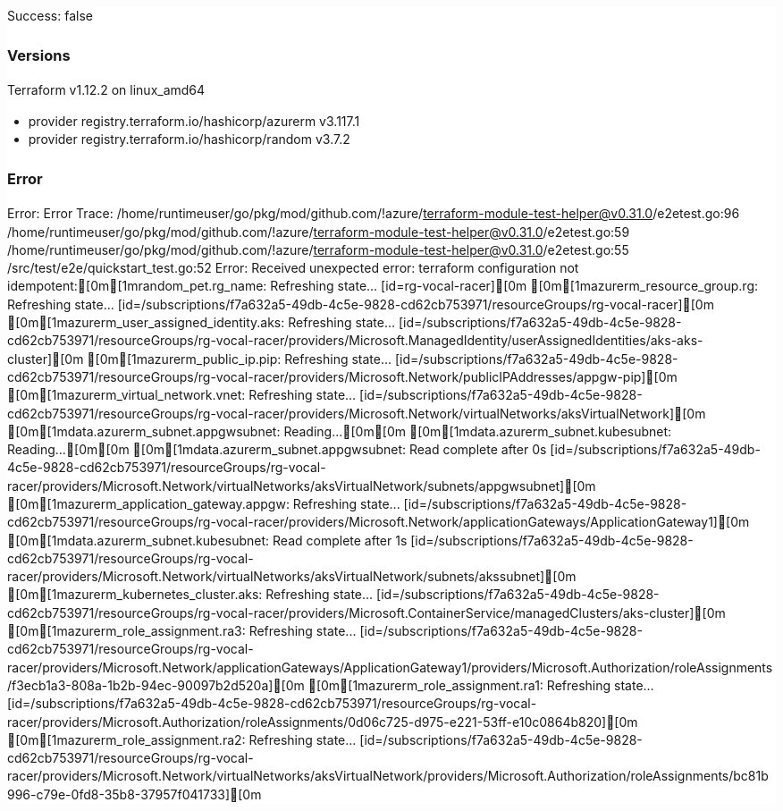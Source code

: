 Success: false

### Versions

Terraform v1.12.2
on linux_amd64
+ provider registry.terraform.io/hashicorp/azurerm v3.117.1
+ provider registry.terraform.io/hashicorp/random v3.7.2

### Error

Error:
	Error Trace:	/home/runtimeuser/go/pkg/mod/github.com/!azure/terraform-module-test-helper@v0.31.0/e2etest.go:96
	            				/home/runtimeuser/go/pkg/mod/github.com/!azure/terraform-module-test-helper@v0.31.0/e2etest.go:59
	            				/home/runtimeuser/go/pkg/mod/github.com/!azure/terraform-module-test-helper@v0.31.0/e2etest.go:55
	            				/src/test/e2e/quickstart_test.go:52
	Error:      	Received unexpected error:
	            	terraform configuration not idempotent:[0m[1mrandom_pet.rg_name: Refreshing state... [id=rg-vocal-racer][0m
	            	[0m[1mazurerm_resource_group.rg: Refreshing state... [id=/subscriptions/f7a632a5-49db-4c5e-9828-cd62cb753971/resourceGroups/rg-vocal-racer][0m
	            	[0m[1mazurerm_user_assigned_identity.aks: Refreshing state... [id=/subscriptions/f7a632a5-49db-4c5e-9828-cd62cb753971/resourceGroups/rg-vocal-racer/providers/Microsoft.ManagedIdentity/userAssignedIdentities/aks-aks-cluster][0m
	            	[0m[1mazurerm_public_ip.pip: Refreshing state... [id=/subscriptions/f7a632a5-49db-4c5e-9828-cd62cb753971/resourceGroups/rg-vocal-racer/providers/Microsoft.Network/publicIPAddresses/appgw-pip][0m
	            	[0m[1mazurerm_virtual_network.vnet: Refreshing state... [id=/subscriptions/f7a632a5-49db-4c5e-9828-cd62cb753971/resourceGroups/rg-vocal-racer/providers/Microsoft.Network/virtualNetworks/aksVirtualNetwork][0m
	            	[0m[1mdata.azurerm_subnet.appgwsubnet: Reading...[0m[0m
	            	[0m[1mdata.azurerm_subnet.kubesubnet: Reading...[0m[0m
	            	[0m[1mdata.azurerm_subnet.appgwsubnet: Read complete after 0s [id=/subscriptions/f7a632a5-49db-4c5e-9828-cd62cb753971/resourceGroups/rg-vocal-racer/providers/Microsoft.Network/virtualNetworks/aksVirtualNetwork/subnets/appgwsubnet][0m
	            	[0m[1mazurerm_application_gateway.appgw: Refreshing state... [id=/subscriptions/f7a632a5-49db-4c5e-9828-cd62cb753971/resourceGroups/rg-vocal-racer/providers/Microsoft.Network/applicationGateways/ApplicationGateway1][0m
	            	[0m[1mdata.azurerm_subnet.kubesubnet: Read complete after 1s [id=/subscriptions/f7a632a5-49db-4c5e-9828-cd62cb753971/resourceGroups/rg-vocal-racer/providers/Microsoft.Network/virtualNetworks/aksVirtualNetwork/subnets/akssubnet][0m
	            	[0m[1mazurerm_kubernetes_cluster.aks: Refreshing state... [id=/subscriptions/f7a632a5-49db-4c5e-9828-cd62cb753971/resourceGroups/rg-vocal-racer/providers/Microsoft.ContainerService/managedClusters/aks-cluster][0m
	            	[0m[1mazurerm_role_assignment.ra3: Refreshing state... [id=/subscriptions/f7a632a5-49db-4c5e-9828-cd62cb753971/resourceGroups/rg-vocal-racer/providers/Microsoft.Network/applicationGateways/ApplicationGateway1/providers/Microsoft.Authorization/roleAssignments/f3ecb1a3-808a-1b2b-94ec-90097b2d520a][0m
	            	[0m[1mazurerm_role_assignment.ra1: Refreshing state... [id=/subscriptions/f7a632a5-49db-4c5e-9828-cd62cb753971/resourceGroups/rg-vocal-racer/providers/Microsoft.Authorization/roleAssignments/0d06c725-d975-e221-53ff-e10c0864b820][0m
	            	[0m[1mazurerm_role_assignment.ra2: Refreshing state... [id=/subscriptions/f7a632a5-49db-4c5e-9828-cd62cb753971/resourceGroups/rg-vocal-racer/providers/Microsoft.Network/virtualNetworks/aksVirtualNetwork/providers/Microsoft.Authorization/roleAssignments/bc81b996-c79e-0fd8-35b8-37957f041733][0m
	            	